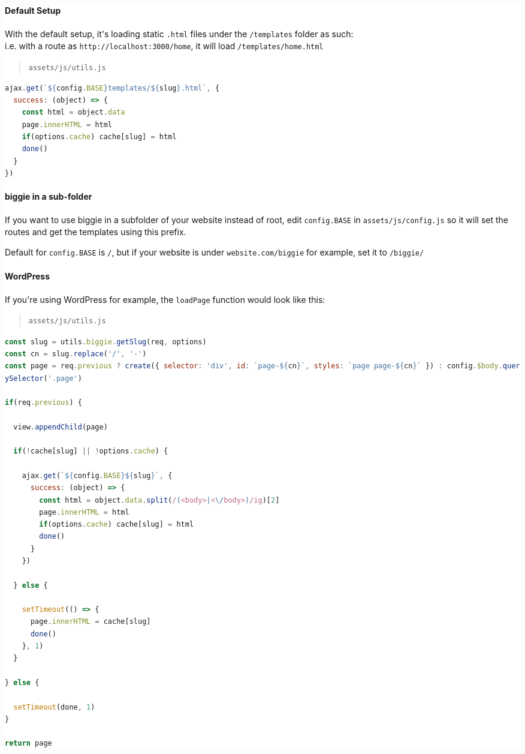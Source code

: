 #### Default Setup

With the default setup, it's loading static `.html` files under the `/templates` folder as such:  
i.e. with a route as `http://localhost:3000/home`, it will load `/templates/home.html`

> `assets/js/utils.js`

```js
ajax.get(`${config.BASE}templates/${slug}.html`, {
  success: (object) => {
    const html = object.data
    page.innerHTML = html
    if(options.cache) cache[slug] = html
    done()
  }
})
```

#### biggie in a sub-folder

If you want to use biggie in a subfolder of your website instead of root, edit `config.BASE` in `assets/js/config.js` so it will set the routes and get the templates using this prefix.  

Default for `config.BASE` is `/`, but if your website is under `website.com/biggie` for example, set it to `/biggie/`

#### WordPress

If you're using WordPress for example, the `loadPage` function would look like this:

> `assets/js/utils.js`

```js
const slug = utils.biggie.getSlug(req, options)
const cn = slug.replace('/', '-')
const page = req.previous ? create({ selector: 'div', id: `page-${cn}`, styles: `page page-${cn}` }) : config.$body.querySelector('.page')

if(req.previous) {

  view.appendChild(page)

  if(!cache[slug] || !options.cache) {

    ajax.get(`${config.BASE}${slug}`, {
      success: (object) => {
        const html = object.data.split(/(<body>|<\/body>)/ig)[2]
        page.innerHTML = html
        if(options.cache) cache[slug] = html
        done()
      }
    })
            
  } else {
        
    setTimeout(() => {
      page.innerHTML = cache[slug]
      done()
    }, 1)
  }
  
} else {

  setTimeout(done, 1)
}

return page
```